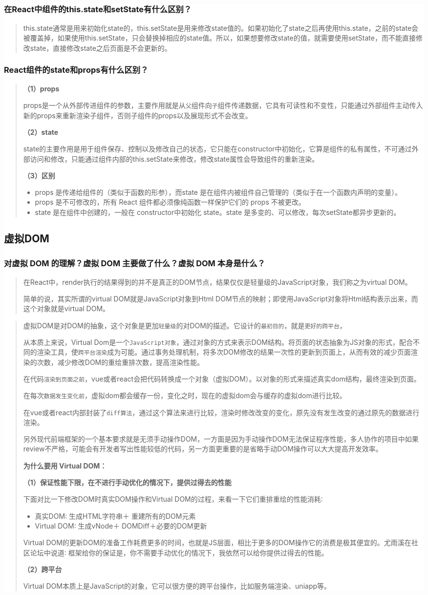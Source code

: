 ###  在React中组件的this.state和setState有什么区别？

> this.state通常是用来初始化state的，this.setState是用来修改state值的。如果初始化了state之后再使用this.state，之前的state会被覆盖掉，如果使用this.setState，只会替换掉相应的state值。所以，如果想要修改state的值，就需要使用setState，而不能直接修改state，直接修改state之后页面是不会更新的。

### React组件的state和props有什么区别？

> **（1）props**
>
> props是一个从外部传进组件的参数，主要作用就是从`父`组件向`子`组件传递数据，它具有可读性和不变性，只能通过外部组件主动传入新的props来重新渲染子组件，否则子组件的props以及展现形式不会改变。
>
> **（2）state**
>
> state的主要作用是用于组件保存、控制以及修改自己的状态，它只能在constructor中初始化，它算是组件的私有属性，不可通过外部访问和修改，只能通过组件内部的this.setState来修改，修改state属性会导致组件的重新渲染。
>
> **（3）区别**
>
> - props 是传递给组件的（类似于函数的形参），而state 是在组件内被组件自己管理的（类似于在一个函数内声明的变量）。
> - props 是不可修改的，所有 React 组件都必须像纯函数一样保护它们的 props 不被更改。
> - state 是在组件中创建的，一般在 constructor中初始化 state。state 是多变的、可以修改，每次setState都异步更新的。

## 虚拟DOM

### 对虚拟 DOM 的理解？虚拟 DOM 主要做了什么？虚拟 DOM 本身是什么？

> 在React中，render执行的结果得到的并不是真正的DOM节点，结果仅仅是轻量级的JavaScript对象，我们称之为virtual DOM。
>
> 简单的说，其实所谓的virtual DOM就是JavaScript对象到Html DOM节点的映射；即使用JavaScript对象将Html结构表示出来，而这个对象就是virtual DOM。

> 虚拟DOM是对DOM的抽象，这个对象是更加`轻量级`的对DOM的描述。它设计的`最初目的`，就是`更好的跨平台`，
>
> 从本质上来说，Virtual Dom是一个`JavaScript对象`，通过对象的方式来表示DOM结构。将页面的状态抽象为JS对象的形式，配合不同的渲染工具，使`跨平台渲染`成为可能。通过事务处理机制，将多次DOM修改的结果一次性的更新到页面上，从而有效的减少页面渲染的次数，减少修改DOM的重绘重排次数，提高渲染性能。
>
> 在代码`渲染到页面之前`，vue或者react会把代码转换成一个对象（虚拟DOM）。以对象的形式来描述真实dom结构，最终渲染到页面。
>
> 在每次`数据发生变化前`，虚拟dom都会缓存一份，变化之时，现在的虚拟dom会与缓存的虚拟dom进行比较。
>
> 在vue或者react内部封装了`diff算法`，通过这个算法来进行比较，渲染时修改改变的变化，原先没有发生改变的通过原先的数据进行渲染。
>
> 另外现代前端框架的一个基本要求就是无须手动操作DOM，一方面是因为手动操作DOM无法保证程序性能，多人协作的项目中如果review不严格，可能会有开发者写出性能较低的代码，另一方面更重要的是省略手动DOM操作可以大大提高开发效率。
>
> **为什么要用 Virtual DOM：**
>
> **（1）保证性能下限，在不进行手动优化的情况下，提供过得去的性能**
>
> 下面对比一下修改DOM时真实DOM操作和Virtual DOM的过程，来看一下它们重排重绘的性能消耗∶
>
> - 真实DOM∶ 生成HTML字符串＋ 重建所有的DOM元素
> - Virtual DOM∶ 生成vNode＋ DOMDiff＋必要的DOM更新
>
> Virtual DOM的更新DOM的准备工作耗费更多的时间，也就是JS层面，相比于更多的DOM操作它的消费是极其便宜的。尤雨溪在社区论坛中说道∶ 框架给你的保证是，你不需要手动优化的情况下，我依然可以给你提供过得去的性能。
>
> **（2）跨平台**
>
> Virtual DOM本质上是JavaScript的对象，它可以很方便的跨平台操作，比如服务端渲染、uniapp等。
